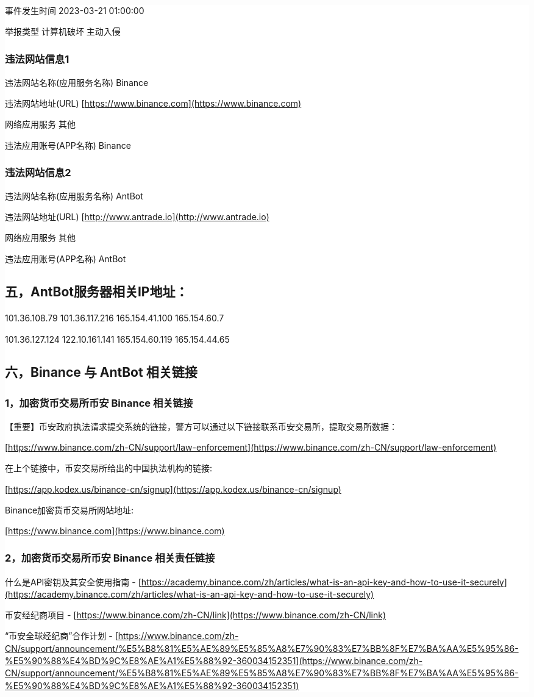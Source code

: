 事件发生时间 2023-03-21 01:00:00

举报类型 计算机破坏 主动入侵

### 违法网站信息1

违法网站名称(应用服务名称) Binance

违法网站地址(URL) [https://www.binance.com](https://www.binance.com)

网络应用服务 其他

违法应用账号(APP名称) Binance

### 违法网站信息2

违法网站名称(应用服务名称) AntBot

违法网站地址(URL) [http://www.antrade.io](http://www.antrade.io)

网络应用服务 其他

违法应用账号(APP名称) AntBot

## 五，AntBot服务器相关IP地址：

101.36.108.79 101.36.117.216 165.154.41.100 165.154.60.7

101.36.127.124 122.10.161.141 165.154.60.119 165.154.44.65

## 六，Binance 与 AntBot 相关链接

### 1，加密货币交易所币安 Binance 相关链接

【重要】币安政府执法请求提交系统的链接，警方可以通过以下链接联系币安交易所，提取交易所数据：

[https://www.binance.com/zh-CN/support/law-enforcement](https://www.binance.com/zh-CN/support/law-enforcement)

在上个链接中，币安交易所给出的中国执法机构的链接:

[https://app.kodex.us/binance-cn/signup](https://app.kodex.us/binance-cn/signup)

Binance加密货币交易所网站地址:

[https://www.binance.com](https://www.binance.com)

### 2，加密货币交易所币安 Binance 相关责任链接

什么是API密钥及其安全使用指南 - [https://academy.binance.com/zh/articles/what-is-an-api-key-and-how-to-use-it-securely](https://academy.binance.com/zh/articles/what-is-an-api-key-and-how-to-use-it-securely)

币安经纪商项目 - [https://www.binance.com/zh-CN/link](https://www.binance.com/zh-CN/link)

“币安全球经纪商”合作计划 - [https://www.binance.com/zh-CN/support/announcement/%E5%B8%81%E5%AE%89%E5%85%A8%E7%90%83%E7%BB%8F%E7%BA%AA%E5%95%86-%E5%90%88%E4%BD%9C%E8%AE%A1%E5%88%92-360034152351](https://www.binance.com/zh-CN/support/announcement/%E5%B8%81%E5%AE%89%E5%85%A8%E7%90%83%E7%BB%8F%E7%BA%AA%E5%95%86-%E5%90%88%E4%BD%9C%E8%AE%A1%E5%88%92-360034152351)
